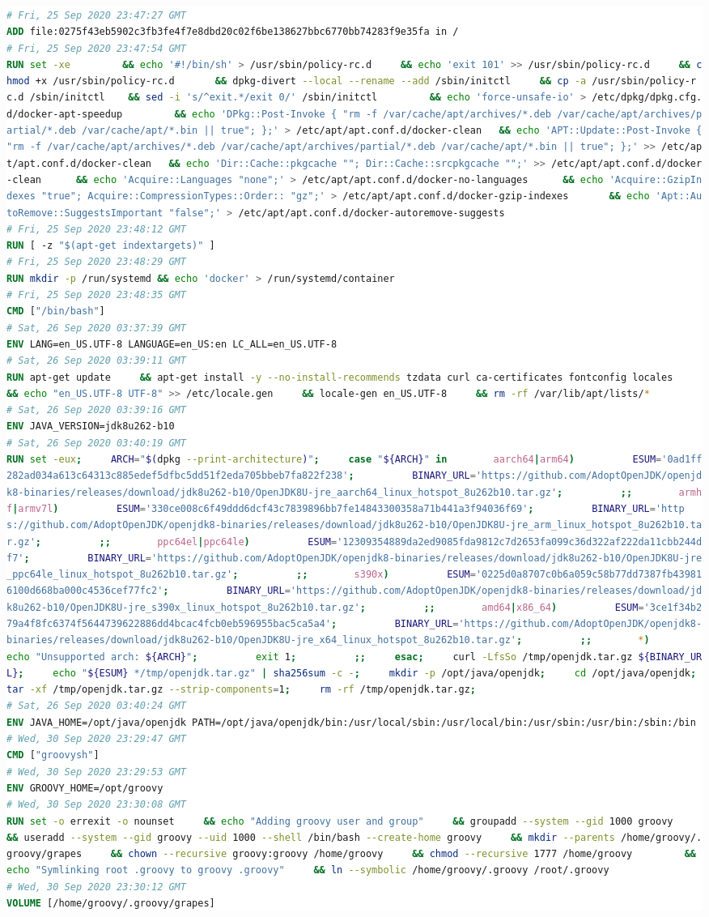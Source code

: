 ```dockerfile
# Fri, 25 Sep 2020 23:47:27 GMT
ADD file:0275f43eb5902c3fb3fe4f7e8dbd20c02f6be138627bbc6770bb74283f9e35fa in / 
# Fri, 25 Sep 2020 23:47:54 GMT
RUN set -xe 		&& echo '#!/bin/sh' > /usr/sbin/policy-rc.d 	&& echo 'exit 101' >> /usr/sbin/policy-rc.d 	&& chmod +x /usr/sbin/policy-rc.d 		&& dpkg-divert --local --rename --add /sbin/initctl 	&& cp -a /usr/sbin/policy-rc.d /sbin/initctl 	&& sed -i 's/^exit.*/exit 0/' /sbin/initctl 		&& echo 'force-unsafe-io' > /etc/dpkg/dpkg.cfg.d/docker-apt-speedup 		&& echo 'DPkg::Post-Invoke { "rm -f /var/cache/apt/archives/*.deb /var/cache/apt/archives/partial/*.deb /var/cache/apt/*.bin || true"; };' > /etc/apt/apt.conf.d/docker-clean 	&& echo 'APT::Update::Post-Invoke { "rm -f /var/cache/apt/archives/*.deb /var/cache/apt/archives/partial/*.deb /var/cache/apt/*.bin || true"; };' >> /etc/apt/apt.conf.d/docker-clean 	&& echo 'Dir::Cache::pkgcache ""; Dir::Cache::srcpkgcache "";' >> /etc/apt/apt.conf.d/docker-clean 		&& echo 'Acquire::Languages "none";' > /etc/apt/apt.conf.d/docker-no-languages 		&& echo 'Acquire::GzipIndexes "true"; Acquire::CompressionTypes::Order:: "gz";' > /etc/apt/apt.conf.d/docker-gzip-indexes 		&& echo 'Apt::AutoRemove::SuggestsImportant "false";' > /etc/apt/apt.conf.d/docker-autoremove-suggests
# Fri, 25 Sep 2020 23:48:12 GMT
RUN [ -z "$(apt-get indextargets)" ]
# Fri, 25 Sep 2020 23:48:29 GMT
RUN mkdir -p /run/systemd && echo 'docker' > /run/systemd/container
# Fri, 25 Sep 2020 23:48:35 GMT
CMD ["/bin/bash"]
# Sat, 26 Sep 2020 03:37:39 GMT
ENV LANG=en_US.UTF-8 LANGUAGE=en_US:en LC_ALL=en_US.UTF-8
# Sat, 26 Sep 2020 03:39:11 GMT
RUN apt-get update     && apt-get install -y --no-install-recommends tzdata curl ca-certificates fontconfig locales     && echo "en_US.UTF-8 UTF-8" >> /etc/locale.gen     && locale-gen en_US.UTF-8     && rm -rf /var/lib/apt/lists/*
# Sat, 26 Sep 2020 03:39:16 GMT
ENV JAVA_VERSION=jdk8u262-b10
# Sat, 26 Sep 2020 03:40:19 GMT
RUN set -eux;     ARCH="$(dpkg --print-architecture)";     case "${ARCH}" in        aarch64|arm64)          ESUM='0ad1ff282ad034a613c64313c885edef5dfbc5dd51f2eda705bbeb7fa822f238';          BINARY_URL='https://github.com/AdoptOpenJDK/openjdk8-binaries/releases/download/jdk8u262-b10/OpenJDK8U-jre_aarch64_linux_hotspot_8u262b10.tar.gz';          ;;        armhf|armv7l)          ESUM='330ce008c6f49ddd6dcf43c7839896bb7fe14843300358a71b441a3f94036f69';          BINARY_URL='https://github.com/AdoptOpenJDK/openjdk8-binaries/releases/download/jdk8u262-b10/OpenJDK8U-jre_arm_linux_hotspot_8u262b10.tar.gz';          ;;        ppc64el|ppc64le)          ESUM='12309354889da2ed9085fda9812c7d2653fa099c36d322af222da11cbb244df7';          BINARY_URL='https://github.com/AdoptOpenJDK/openjdk8-binaries/releases/download/jdk8u262-b10/OpenJDK8U-jre_ppc64le_linux_hotspot_8u262b10.tar.gz';          ;;        s390x)          ESUM='0225d0a8707c0b6a059c58b77dd7387fb439816100d668ba000c4536cef77fc2';          BINARY_URL='https://github.com/AdoptOpenJDK/openjdk8-binaries/releases/download/jdk8u262-b10/OpenJDK8U-jre_s390x_linux_hotspot_8u262b10.tar.gz';          ;;        amd64|x86_64)          ESUM='3ce1f34b279a4f8fc6374f5644739622886dd4bcac4fcb0eb596955bac5ca5a4';          BINARY_URL='https://github.com/AdoptOpenJDK/openjdk8-binaries/releases/download/jdk8u262-b10/OpenJDK8U-jre_x64_linux_hotspot_8u262b10.tar.gz';          ;;        *)          echo "Unsupported arch: ${ARCH}";          exit 1;          ;;     esac;     curl -LfsSo /tmp/openjdk.tar.gz ${BINARY_URL};     echo "${ESUM} */tmp/openjdk.tar.gz" | sha256sum -c -;     mkdir -p /opt/java/openjdk;     cd /opt/java/openjdk;     tar -xf /tmp/openjdk.tar.gz --strip-components=1;     rm -rf /tmp/openjdk.tar.gz;
# Sat, 26 Sep 2020 03:40:24 GMT
ENV JAVA_HOME=/opt/java/openjdk PATH=/opt/java/openjdk/bin:/usr/local/sbin:/usr/local/bin:/usr/sbin:/usr/bin:/sbin:/bin
# Wed, 30 Sep 2020 23:29:47 GMT
CMD ["groovysh"]
# Wed, 30 Sep 2020 23:29:53 GMT
ENV GROOVY_HOME=/opt/groovy
# Wed, 30 Sep 2020 23:30:08 GMT
RUN set -o errexit -o nounset     && echo "Adding groovy user and group"     && groupadd --system --gid 1000 groovy     && useradd --system --gid groovy --uid 1000 --shell /bin/bash --create-home groovy     && mkdir --parents /home/groovy/.groovy/grapes     && chown --recursive groovy:groovy /home/groovy     && chmod --recursive 1777 /home/groovy         && echo "Symlinking root .groovy to groovy .groovy"     && ln --symbolic /home/groovy/.groovy /root/.groovy
# Wed, 30 Sep 2020 23:30:12 GMT
VOLUME [/home/groovy/.groovy/grapes]
```